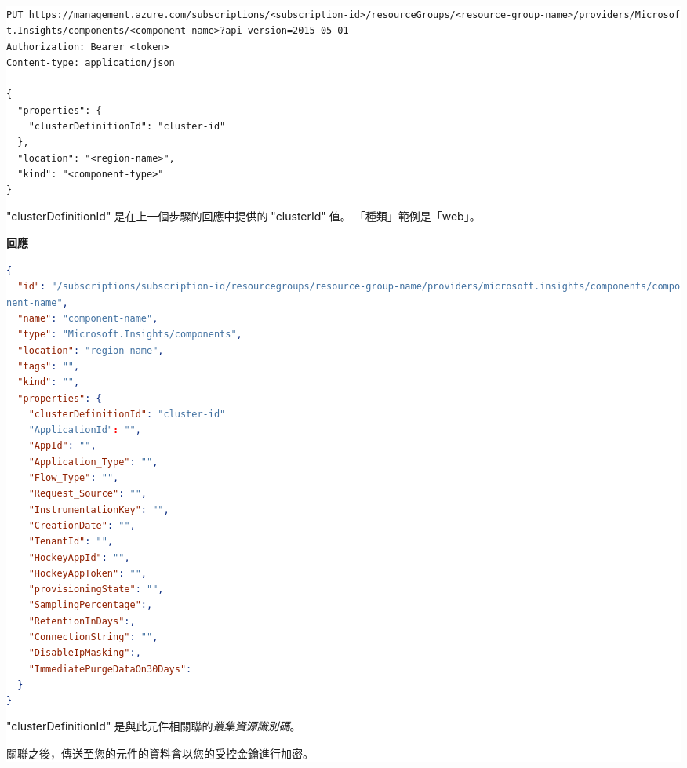 ```rst
PUT https://management.azure.com/subscriptions/<subscription-id>/resourceGroups/<resource-group-name>/providers/Microsoft.Insights/components/<component-name>?api-version=2015-05-01
Authorization: Bearer <token>
Content-type: application/json

{
  "properties": {
    "clusterDefinitionId": "cluster-id"
  },
  "location": "<region-name>",
  "kind": "<component-type>"
}
```
"clusterDefinitionId" 是在上一個步驟的回應中提供的 "clusterId" 值。
「種類」範例是「web」。

**回應**

```json
{
  "id": "/subscriptions/subscription-id/resourcegroups/resource-group-name/providers/microsoft.insights/components/component-name",
  "name": "component-name",
  "type": "Microsoft.Insights/components",
  "location": "region-name",
  "tags": "",
  "kind": "",
  "properties": {
    "clusterDefinitionId": "cluster-id"
    "ApplicationId": "",
    "AppId": "",
    "Application_Type": "",
    "Flow_Type": "",
    "Request_Source": "",
    "InstrumentationKey": "",
    "CreationDate": "",
    "TenantId": "",
    "HockeyAppId": "",
    "HockeyAppToken": "",
    "provisioningState": "",
    "SamplingPercentage":,
    "RetentionInDays":,
    "ConnectionString": "",
    "DisableIpMasking":,
    "ImmediatePurgeDataOn30Days": 
  }
}
```
"clusterDefinitionId" 是與此元件相關聯的*叢集資源識別碼*。

關聯之後，傳送至您的元件的資料會以您的受控金鑰進行加密。
